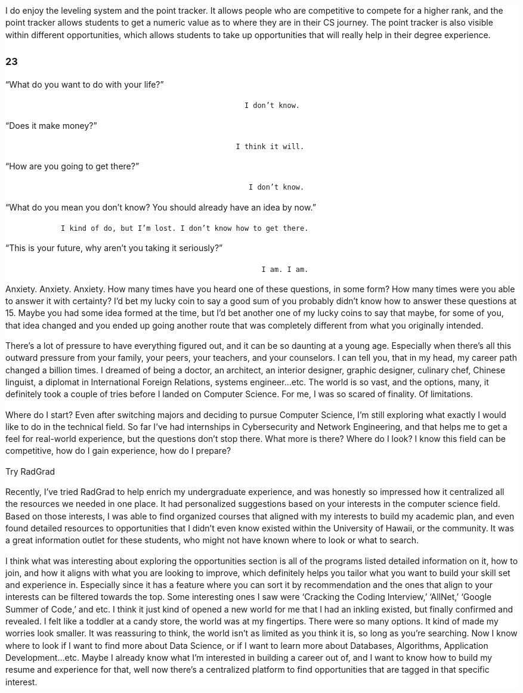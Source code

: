 I do enjoy the leveling system and the point tracker. It allows people who are competitive to compete for a higher rank, and the point tracker allows students to get a numeric value as to where they are in their CS journey. The point tracker is also visible within different opportunities, which allows students to take up opportunities that will really help in their degree experience.

### 23

“What do you want to do with your life?”

                                                            I don’t know.
“Does it make money?”

                                                          I think it will.
“How are you going to get there?”

                                                             I don’t know.
“What do you mean you don’t know? You should already have an idea by now.”

                 I kind of do, but I’m lost. I don’t know how to get there.
“This is your future, why aren’t you taking it seriously?”

                                                                I am. I am.
Anxiety. Anxiety. Anxiety.
How many times have you heard one of these questions, in some form? How many times were you able to answer it with certainty? I’d bet my lucky coin to say a good sum of you probably didn’t know how to answer these questions at 15. Maybe you had some idea formed at the time, but I’d bet another one of my lucky coins to say that maybe, for some of you, that idea changed and you ended up going another route that was completely different from what you originally intended.

There’s a lot of pressure to have everything figured out, and it can be so daunting at a young age. Especially when there’s all this outward pressure from your family, your peers, your teachers, and your counselors. I can tell you, that in my head, my career path changed a billion times. I dreamed of being a doctor, an architect, an interior designer, graphic designer, culinary chef, Chinese linguist, a diplomat in International Foreign Relations, systems engineer…etc. The world is so vast, and the options, many, it definitely took a couple of tries before I landed on Computer Science. For me, I was so scared of finality. Of limitations.

Where do I start?
Even after switching majors and deciding to pursue Computer Science, I’m still exploring what exactly I would like to do in the technical field. So far I’ve had internships in Cybersecurity and Network Engineering, and that helps me to get a feel for real-world experience, but the questions don’t stop there. What more is there? Where do I look? I know this field can be competitive, how do I gain experience, how do I prepare?

Try RadGrad


Recently, I’ve tried RadGrad to help enrich my undergraduate experience, and was honestly so impressed how it centralized all the resources we needed in one place. It had personalized suggestions based on your interests in the computer science field. Based on those interests, I was able to find organized courses that aligned with my interests to build my academic plan, and even found detailed resources to opportunities that I didn’t even know existed within the University of Hawaii, or the community. It was a great information outlet for these students, who might not have known where to look or what to search.

I think what was interesting about exploring the opportunities section is all of the programs listed detailed information on it, how to join, and how it aligns with what you are looking to improve, which definitely helps you tailor what you want to build your skill set and experience in. Especially since it has a feature where you can sort it by recommendation and the ones that align to your interests can be filtered towards the top. Some interesting ones I saw were ‘Cracking the Coding Interview,’ ‘AllNet,’ ‘Google Summer of Code,’ and etc. I think it just kind of opened a new world for me that I had an inkling existed, but finally confirmed and revealed. I felt like a toddler at a candy store, the world was at my fingertips. There were so many options. It kind of made my worries look smaller. It was reassuring to think, the world isn’t as limited as you think it is, so long as you’re searching. Now I know where to look if I want to find more about Data Science, or if I want to learn more about Databases, Algorithms, Application Development…etc. Maybe I already know what I’m interested in building a career out of, and I want to know how to build my resume and experience for that, well now there’s a centralized platform to find opportunities that are tagged in that specific interest.
